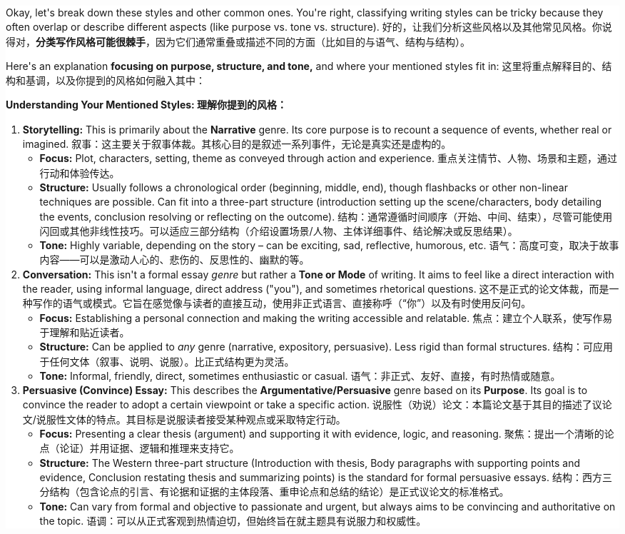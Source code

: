  







Okay, let's break down these styles and other common ones. You're right, classifying writing styles can be tricky because they often overlap or describe different aspects (like purpose vs. tone vs. structure).
好的，让我们分析这些风格以及其他常见风格。你说得对，**分类写作风格可能很棘手**，因为它们通常重叠或描述不同的方面（比如目的与语气、结构与结构）。

Here's an explanation **focusing on purpose, structure, and tone,** and where your mentioned styles fit in:
这里将重点解释目的、结构和基调，以及你提到的风格如何融入其中：

**Understanding Your Mentioned Styles:
理解你提到的风格：**

1. **Storytelling:** This is primarily about the **Narrative** genre. Its core purpose is to recount a sequence of events, whether real or imagined.
   叙事：这主要关于叙事体裁。其核心目的是叙述一系列事件，无论是真实还是虚构的。
   - **Focus:** Plot, characters, setting, theme as conveyed through action and experience.
     重点关注情节、人物、场景和主题，通过行动和体验传达。
   - **Structure:** Usually follows a chronological order (beginning, middle, end), though flashbacks or other non-linear techniques are possible. Can fit into a three-part structure (introduction setting up the scene/characters, body detailing the events, conclusion resolving or reflecting on the outcome).
     结构：通常遵循时间顺序（开始、中间、结束），尽管可能使用闪回或其他非线性技巧。可以适应三部分结构（介绍设置场景/人物、主体详细事件、结论解决或反思结果）。
   - **Tone:** Highly variable, depending on the story – can be exciting, sad, reflective, humorous, etc.
     语气：高度可变，取决于故事内容——可以是激动人心的、悲伤的、反思性的、幽默的等。
2. **Conversation:** This isn't a formal essay *genre* but rather a **Tone or Mode** of writing. It aims to feel like a direct interaction with the reader, using informal language, direct address ("you"), and sometimes rhetorical questions.
   这不是正式的论文体裁，而是一种写作的语气或模式。它旨在感觉像与读者的直接互动，使用非正式语言、直接称呼（“你”）以及有时使用反问句。
   - **Focus:** Establishing a personal connection and making the writing accessible and relatable.
     焦点：建立个人联系，使写作易于理解和贴近读者。
   - **Structure:** Can be applied to *any* genre (narrative, expository, persuasive). Less rigid than formal structures.
     结构：可应用于任何文体（叙事、说明、说服）。比正式结构更为灵活。
   - **Tone:** Informal, friendly, direct, sometimes enthusiastic or casual.
     语气：非正式、友好、直接，有时热情或随意。
3. **Persuasive (Convince) Essay:** This describes the **Argumentative/Persuasive** genre based on its **Purpose**. Its goal is to convince the reader to adopt a certain viewpoint or take a specific action.
   说服性（劝说）论文：本篇论文基于其目的描述了议论文/说服性文体的特点。其目标是说服读者接受某种观点或采取特定行动。
   - **Focus:** Presenting a clear thesis (argument) and supporting it with evidence, logic, and reasoning.
     聚焦：提出一个清晰的论点（论证）并用证据、逻辑和推理来支持它。
   - **Structure:** The Western three-part structure (Introduction with thesis, Body paragraphs with supporting points and evidence, Conclusion restating thesis and summarizing points) is the standard for formal persuasive essays.
     结构：西方三分结构（包含论点的引言、有论据和证据的主体段落、重申论点和总结的结论）是正式议论文的标准格式。
   - **Tone:** Can vary from formal and objective to passionate and urgent, but always aims to be convincing and authoritative on the topic.
     语调：可以从正式客观到热情迫切，但始终旨在就主题具有说服力和权威性。
